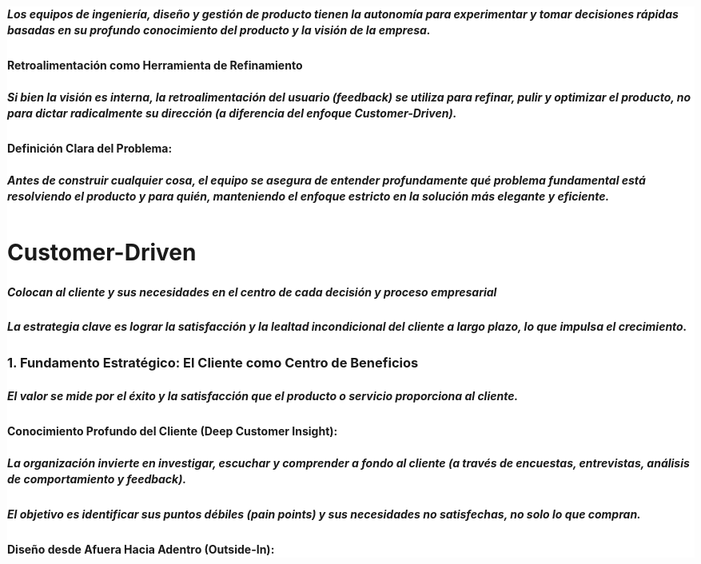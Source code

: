 ##### Los equipos de ingeniería, diseño y gestión de producto tienen la autonomía para experimentar y tomar decisiones rápidas basadas en su profundo conocimiento del producto y la visión de la empresa.


#### Retroalimentación como Herramienta de Refinamiento

##### Si bien la visión es interna, la retroalimentación del usuario (feedback) se utiliza para refinar, pulir y optimizar el producto, no para dictar radicalmente su dirección (a diferencia del enfoque Customer-Driven).


#### Definición Clara del Problema:

##### Antes de construir cualquier cosa, el equipo se asegura de entender profundamente qué problema fundamental está resolviendo el producto y para quién, manteniendo el enfoque estricto en la solución más elegante y eficiente.



# Customer-Driven

##### Colocan al cliente y sus necesidades en el centro de cada decisión y proceso empresarial

##### La estrategia clave es lograr la satisfacción y la lealtad incondicional del cliente a largo plazo, lo que impulsa el crecimiento.


### 1. Fundamento Estratégico: El Cliente como Centro de Beneficios

##### El valor se mide por el éxito y la satisfacción que el producto o servicio proporciona al cliente.


#### Conocimiento Profundo del Cliente (Deep Customer Insight):

##### La organización invierte en investigar, escuchar y comprender a fondo al cliente (a través de encuestas, entrevistas, análisis de comportamiento y feedback).

##### El objetivo es identificar sus puntos débiles (pain points) y sus necesidades no satisfechas, no solo lo que compran.


#### Diseño desde Afuera Hacia Adentro (Outside-In):
